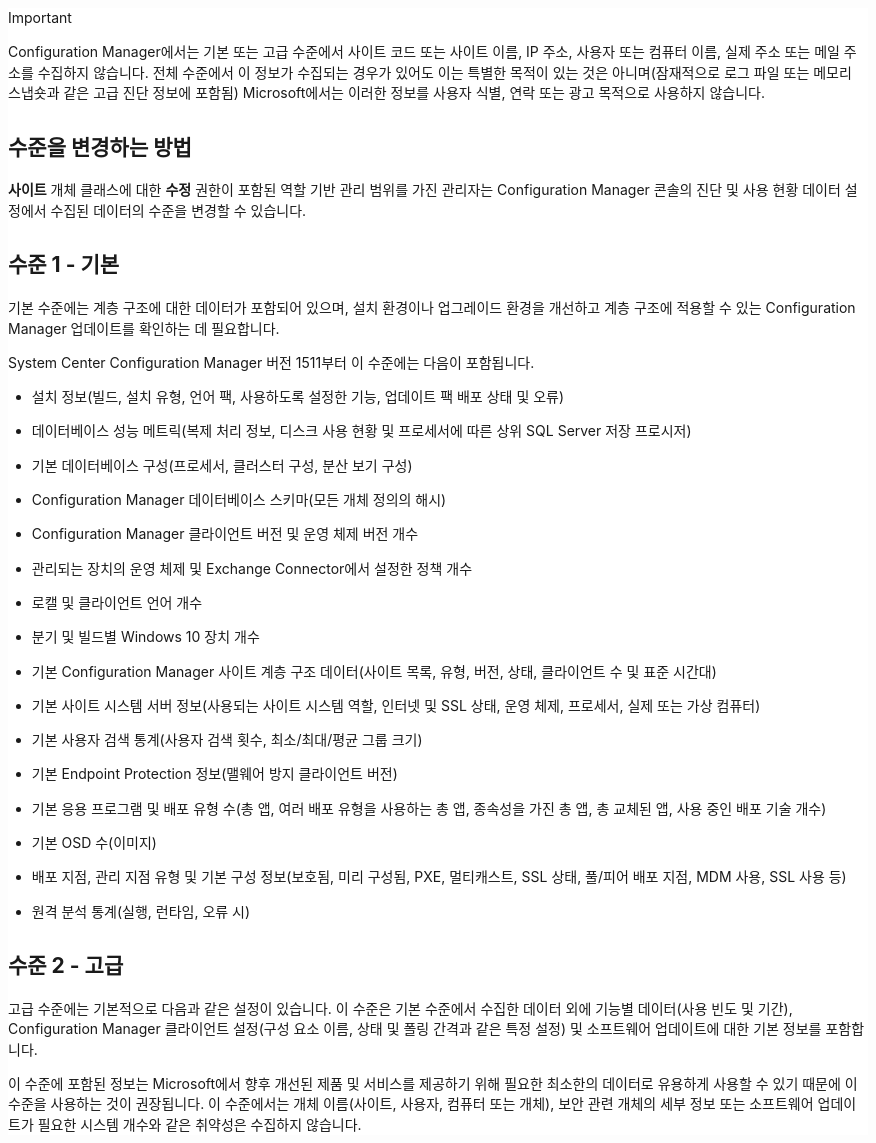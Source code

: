 > [!IMPORTANT]  
>  Configuration Manager에서는 기본 또는 고급 수준에서 사이트 코드 또는 사이트 이름, IP 주소, 사용자 또는 컴퓨터 이름, 실제 주소 또는 메일 주소를 수집하지 않습니다. 전체 수준에서 이 정보가 수집되는 경우가 있어도 이는 특별한 목적이 있는 것은 아니며(잠재적으로 로그 파일 또는 메모리 스냅숏과 같은 고급 진단 정보에 포함됨) Microsoft에서는 이러한 정보를 사용자 식별, 연락 또는 광고 목적으로 사용하지 않습니다.  

##  <a name="a-namebkmkchangea-how-to-change-the-level"></a><a name="bkmk_change"></a> 수준을 변경하는 방법  
 **사이트** 개체 클래스에 대한 **수정** 권한이 포함된 역할 기반 관리 범위를 가진 관리자는 Configuration Manager 콘솔의 진단 및 사용 현황 데이터 설정에서 수집된 데이터의 수준을 변경할 수 있습니다.  

##  <a name="a-namebkmklevel1a-level-1---basic"></a><a name="bkmk_level1"></a> 수준 1 - 기본  
 기본 수준에는 계층 구조에 대한 데이터가 포함되어 있으며, 설치 환경이나 업그레이드 환경을 개선하고 계층 구조에 적용할 수 있는 Configuration Manager 업데이트를 확인하는 데 필요합니다.  

 System Center Configuration Manager 버전 1511부터 이 수준에는 다음이 포함됩니다.  


-   설치 정보(빌드, 설치 유형, 언어 팩, 사용하도록 설정한 기능, 업데이트 팩 배포 상태 및 오류)  

-   데이터베이스 성능 메트릭(복제 처리 정보, 디스크 사용 현황 및 프로세서에 따른 상위 SQL Server 저장 프로시저)  

-   기본 데이터베이스 구성(프로세서, 클러스터 구성, 분산 보기 구성)  

-   Configuration Manager 데이터베이스 스키마(모든 개체 정의의 해시)  

-   Configuration Manager 클라이언트 버전 및 운영 체제 버전 개수  

-   관리되는 장치의 운영 체제 및 Exchange Connector에서 설정한 정책 개수  

-   로캘 및 클라이언트 언어 개수  

-   분기 및 빌드별 Windows 10 장치 개수  

-   기본 Configuration Manager 사이트 계층 구조 데이터(사이트 목록, 유형, 버전, 상태, 클라이언트 수 및 표준 시간대)  

-   기본 사이트 시스템 서버 정보(사용되는 사이트 시스템 역할, 인터넷 및 SSL 상태, 운영 체제, 프로세서, 실제 또는 가상 컴퓨터)  

-   기본 사용자 검색 통계(사용자 검색 횟수, 최소/최대/평균 그룹 크기)  

-   기본 Endpoint Protection 정보(맬웨어 방지 클라이언트 버전)  

-   기본 응용 프로그램 및 배포 유형 수(총 앱, 여러 배포 유형을 사용하는 총 앱, 종속성을 가진 총 앱, 총 교체된 앱, 사용 중인 배포 기술 개수)  

-   기본 OSD 수(이미지)  

-   배포 지점, 관리 지점 유형 및 기본 구성 정보(보호됨, 미리 구성됨, PXE, 멀티캐스트, SSL 상태, 풀/피어 배포 지점, MDM 사용, SSL 사용 등)  

-   원격 분석 통계(실행, 런타임, 오류 시)  

##  <a name="a-namebkmklevel2a-level-2---enhanced"></a><a name="bkmk_level2"></a> 수준 2 - 고급  
고급 수준에는 기본적으로 다음과 같은 설정이 있습니다. 이 수준은 기본 수준에서 수집한 데이터 외에 기능별 데이터(사용 빈도 및 기간), Configuration Manager 클라이언트 설정(구성 요소 이름, 상태 및 폴링 간격과 같은 특정 설정) 및 소프트웨어 업데이트에 대한 기본 정보를 포함합니다.  

이 수준에 포함된 정보는 Microsoft에서 향후 개선된 제품 및 서비스를 제공하기 위해 필요한 최소한의 데이터로 유용하게 사용할 수 있기 때문에 이 수준을 사용하는 것이 권장됩니다. 이 수준에서는 개체 이름(사이트, 사용자, 컴퓨터 또는 개체), 보안 관련 개체의 세부 정보 또는 소프트웨어 업데이트가 필요한 시스템 개수와 같은 취약성은 수집하지 않습니다.  

